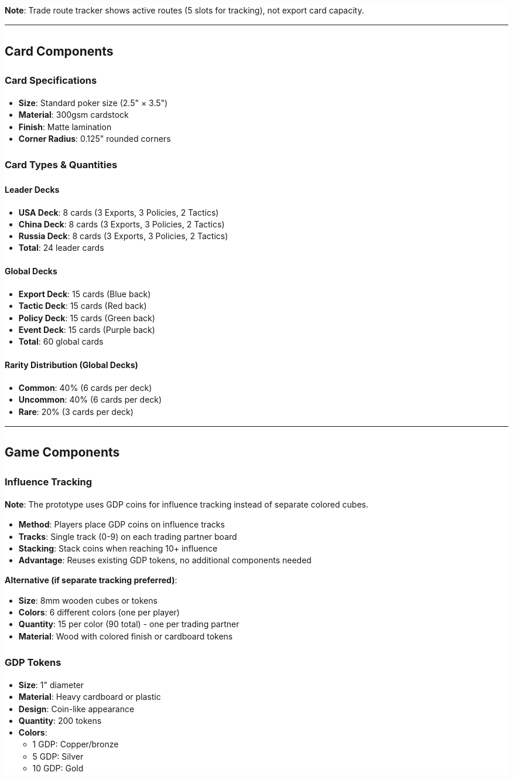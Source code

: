 **Note**: Trade route tracker shows active routes (5 slots for tracking), not export card capacity.

---

## Card Components

### Card Specifications
- **Size**: Standard poker size (2.5" × 3.5")
- **Material**: 300gsm cardstock
- **Finish**: Matte lamination
- **Corner Radius**: 0.125" rounded corners

### Card Types & Quantities

#### Leader Decks
- **USA Deck**: 8 cards (3 Exports, 3 Policies, 2 Tactics)
- **China Deck**: 8 cards (3 Exports, 3 Policies, 2 Tactics)
- **Russia Deck**: 8 cards (3 Exports, 3 Policies, 2 Tactics)
- **Total**: 24 leader cards

#### Global Decks
- **Export Deck**: 15 cards (Blue back)
- **Tactic Deck**: 15 cards (Red back)
- **Policy Deck**: 15 cards (Green back)
- **Event Deck**: 15 cards (Purple back)
- **Total**: 60 global cards

#### Rarity Distribution (Global Decks)
- **Common**: 40% (6 cards per deck)
- **Uncommon**: 40% (6 cards per deck)
- **Rare**: 20% (3 cards per deck)

---

## Game Components

### Influence Tracking
**Note**: The prototype uses GDP coins for influence tracking instead of separate colored cubes.

- **Method**: Players place GDP coins on influence tracks
- **Tracks**: Single track (0-9) on each trading partner board
- **Stacking**: Stack coins when reaching 10+ influence
- **Advantage**: Reuses existing GDP tokens, no additional components needed

**Alternative (if separate tracking preferred)**:
- **Size**: 8mm wooden cubes or tokens
- **Colors**: 6 different colors (one per player)
- **Quantity**: 15 per color (90 total) - one per trading partner
- **Material**: Wood with colored finish or cardboard tokens

### GDP Tokens
- **Size**: 1" diameter
- **Material**: Heavy cardboard or plastic
- **Design**: Coin-like appearance
- **Quantity**: 200 tokens
- **Colors**: 
  - 1 GDP: Copper/bronze
  - 5 GDP: Silver
  - 10 GDP: Gold
